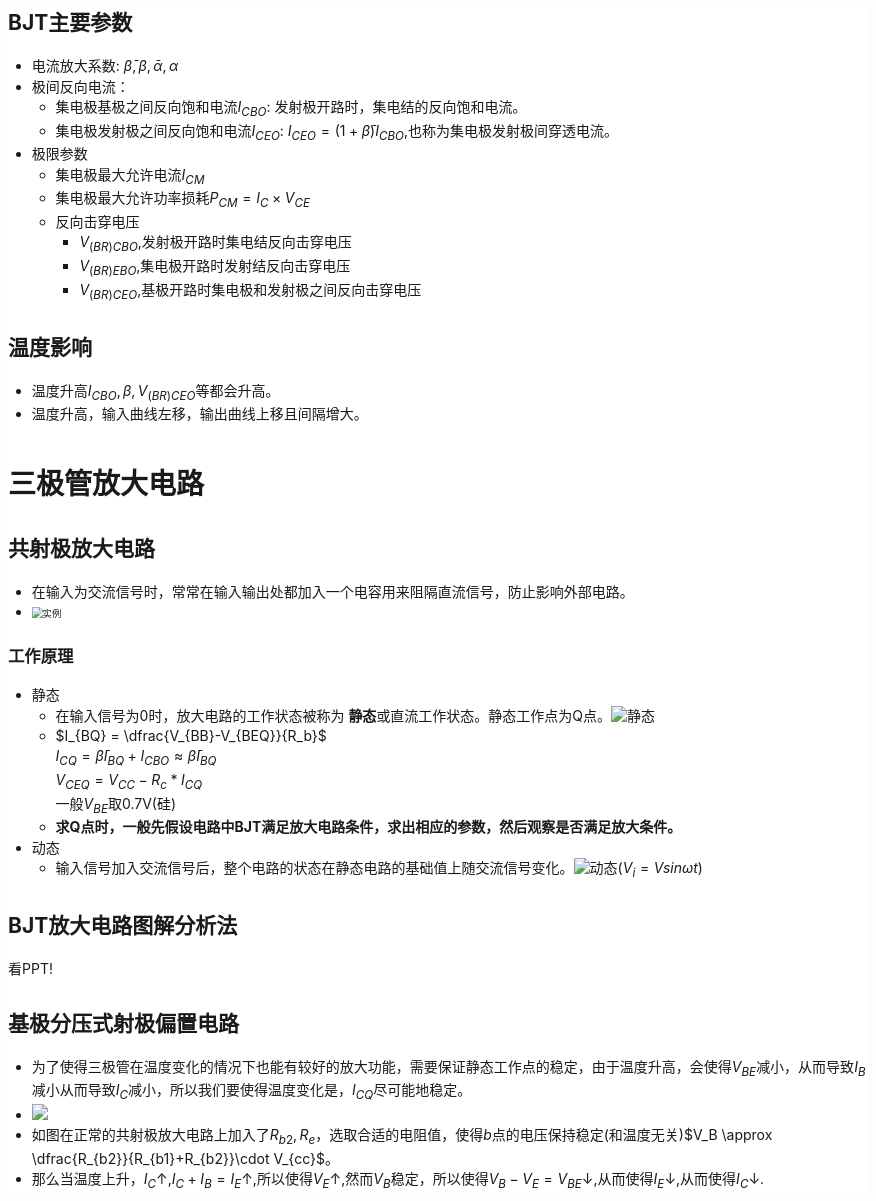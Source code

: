 ## BJT主要参数
+ 电流放大系数: $\bar{\beta},\beta,\bar{\alpha},\alpha$
+ 极间反向电流：
  + 集电极基极之间反向饱和电流$I_{CBO}$: 发射极开路时，集电结的反向饱和电流。
  + 集电极发射极之间反向饱和电流$I_{CEO}$: $I_{CEO} = (1+\bar{\beta})I_{CBO}$,也称为集电极发射极间穿透电流。
+ 极限参数
  + 集电极最大允许电流$I_{CM}$
  + 集电极最大允许功率损耗$P_{CM} = I_C\times V_{CE}$
  + 反向击穿电压
    + $V_{(BR)CBO}$,发射极开路时集电结反向击穿电压
    + $V_{(BR)EBO}$,集电极开路时发射结反向击穿电压
    + $V_{(BR)CEO}$,基极开路时集电极和发射极之间反向击穿电压

## 温度影响
+ 温度升高$I_{CBO},\beta,V_{(BR)CEO}$等都会升高。
+ 温度升高，输入曲线左移，输出曲线上移且间隔增大。

# 三极管放大电路
## 共射极放大电路
+ 在输入为交流信号时，常常在输入输出处都加入一个电容用来阻隔直流信号，防止影响外部电路。
+ <img src="/images/documents/微电子笔记第三章/共射极电容隔直.png" alt="实例" style="zoom:67%;" />
### 工作原理
+ 静态
  + 在输入信号为0时，放大电路的工作状态被称为 **静态**或直流工作状态。静态工作点为Q点。![静态](/images/documents/微电子笔记第三章/静态.png)
  + $I_{BQ} = \dfrac{V_{BB}-V_{BEQ}}{R_b}$
    <br>$I_{CQ} = \bar{\beta}I_{BQ}+I_{CBO} \approx \bar{\beta}I_{BQ}$<br>$V_{CEQ} = V_{CC} - R_c*I_{CQ}$<br>一般$V_{BE}$取0.7V(硅)
  + **求Q点时，一般先假设电路中BJT满足放大电路条件，求出相应的参数，然后观察是否满足放大条件。**
+ 动态
  + 输入信号加入交流信号后，整个电路的状态在静态电路的基础值上随交流信号变化。![动态](/images/documents/微电子笔记第三章/动态.png)($V_i = Vsin\omega t$)

## BJT放大电路图解分析法
看PPT!

## 基极分压式射极偏置电路
+ 为了使得三极管在温度变化的情况下也能有较好的放大功能，需要保证静态工作点的稳定，由于温度升高，会使得$V_{BE}$减小，从而导致$I_B$减小从而导致$I_C$减小，所以我们要使得温度变化是，$I_{CQ}$尽可能地稳定。
+ ![](/images/documents/微电子笔记第三章/基极分压.png)
+ 如图在正常的共射极放大电路上加入了$R_{b2},R_{e}$，选取合适的电阻值，使得$b$点的电压保持稳定(和温度无关)$V_B \approx \dfrac{R_{b2}}{R_{b1}+R_{b2}}\cdot V_{cc}$。
+ 那么当温度上升，$I_C\uparrow$,$I_C+I_B = I_E \uparrow$,所以使得$V_{E} \uparrow$,然而$V_B$稳定，所以使得$V_{B} - V_{E} = V_{BE} \downarrow$,从而使得$I_E\downarrow$,从而使得$I_C \downarrow$.

